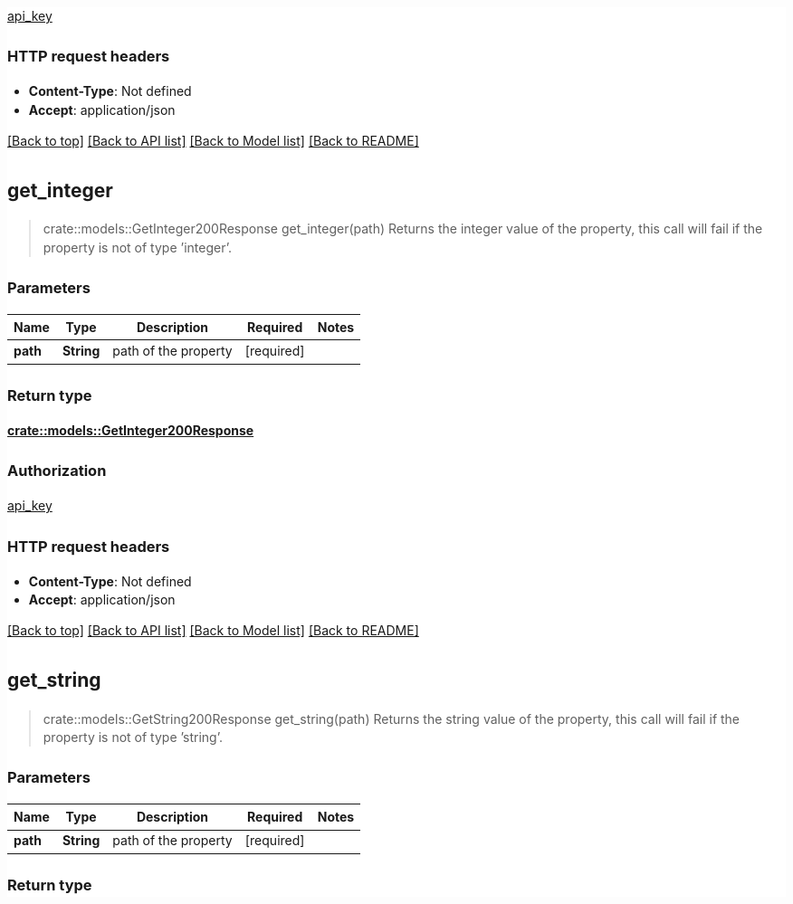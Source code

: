 [api_key](../README.md#api_key)

### HTTP request headers

- **Content-Type**: Not defined
- **Accept**: application/json

[[Back to top]](#) [[Back to API list]](../README.md#documentation-for-api-endpoints) [[Back to Model list]](../README.md#documentation-for-models) [[Back to README]](../README.md)


## get_integer

> crate::models::GetInteger200Response get_integer(path)
Returns the integer value of the property, this call will fail if the property is not of type ’integer’.

### Parameters


Name | Type | Description  | Required | Notes
------------- | ------------- | ------------- | ------------- | -------------
**path** | **String** | path of the property | [required] |

### Return type

[**crate::models::GetInteger200Response**](getInteger_200_response.md)

### Authorization

[api_key](../README.md#api_key)

### HTTP request headers

- **Content-Type**: Not defined
- **Accept**: application/json

[[Back to top]](#) [[Back to API list]](../README.md#documentation-for-api-endpoints) [[Back to Model list]](../README.md#documentation-for-models) [[Back to README]](../README.md)


## get_string

> crate::models::GetString200Response get_string(path)
Returns the string value of the property, this call will fail if the property is not of type ’string’.

### Parameters


Name | Type | Description  | Required | Notes
------------- | ------------- | ------------- | ------------- | -------------
**path** | **String** | path of the property | [required] |

### Return type
